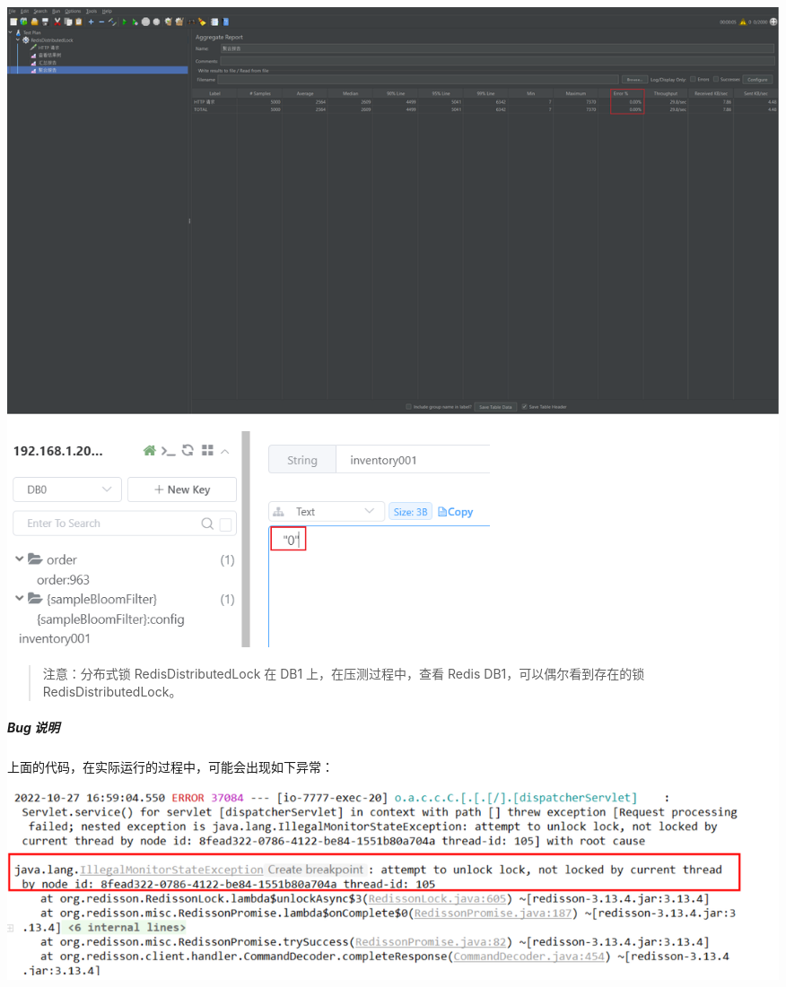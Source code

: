 ![image-20240630151028477](redis-distributed-lock/image-20240630151028477.png)

<img src="redis-distributed-lock/image-20240630151218768.png" alt="image-20240630151218768" style="zoom:80%;" />

> 注意：分布式锁 RedisDistributedLock 在 DB1 上，在压测过程中，查看 Redis DB1，可以偶尔看到存在的锁 RedisDistributedLock。

##### Bug 说明

上面的代码，在实际运行的过程中，可能会出现如下异常：

<img src="redis-distributed-lock/image-20240630152149487.png" alt="image-20240630152149487" style="zoom:80%;" />
